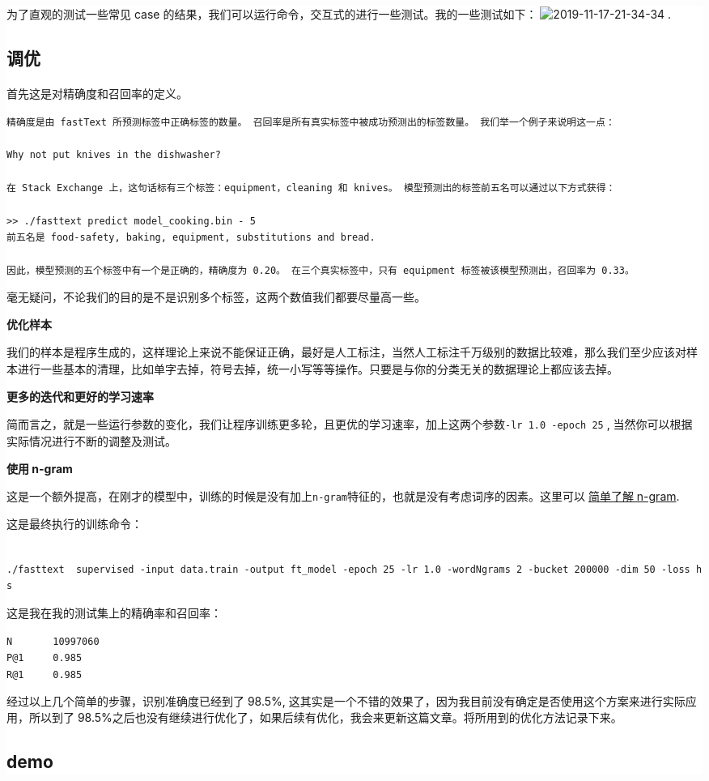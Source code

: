 为了直观的测试一些常见 case 的结果，我们可以运行命令，交互式的进行一些测试。我的一些测试如下：
![2019-11-17-21-34-34](http://img.couplecoders.tech/2019-11-17-21-34-34.png)
.

## 调优

首先这是对精确度和召回率的定义。

```
精确度是由 fastText 所预测标签中正确标签的数量。 召回率是所有真实标签中被成功预测出的标签数量。 我们举一个例子来说明这一点：

Why not put knives in the dishwasher?

在 Stack Exchange 上，这句话标有三个标签：equipment，cleaning 和 knives。 模型预测出的标签前五名可以通过以下方式获得：

>> ./fasttext predict model_cooking.bin - 5
前五名是 food-safety, baking, equipment, substitutions and bread.

因此，模型预测的五个标签中有一个是正确的，精确度为 0.20。 在三个真实标签中，只有 equipment 标签被该模型预测出，召回率为 0.33。
```

毫无疑问，不论我们的目的是不是识别多个标签，这两个数值我们都要尽量高一些。

**优化样本**

我们的样本是程序生成的，这样理论上来说不能保证正确，最好是人工标注，当然人工标注千万级别的数据比较难，那么我们至少应该对样本进行一些基本的清理，比如单字去掉，符号去掉，统一小写等等操作。只要是与你的分类无关的数据理论上都应该去掉。

**更多的迭代和更好的学习速率**

简而言之，就是一些运行参数的变化，我们让程序训练更多轮，且更优的学习速率，加上这两个参数`-lr 1.0 -epoch 25` , 当然你可以根据实际情况进行不断的调整及测试。

**使用 n-gram**

这是一个额外提高，在刚才的模型中，训练的时候是没有加上`n-gram`特征的，也就是没有考虑词序的因素。这里可以 [简单了解 n-gram](https://zhuanlan.zhihu.com/p/32829048).

这是最终执行的训练命令：

```

./fasttext  supervised -input data.train -output ft_model -epoch 25 -lr 1.0 -wordNgrams 2 -bucket 200000 -dim 50 -loss hs

```

这是我在我的测试集上的精确率和召回率：

```
N       10997060
P@1     0.985
R@1     0.985
```

经过以上几个简单的步骤，识别准确度已经到了 98.5%, 这其实是一个不错的效果了，因为我目前没有确定是否使用这个方案来进行实际应用，所以到了 98.5%之后也没有继续进行优化了，如果后续有优化，我会来更新这篇文章。将所用到的优化方法记录下来。

## demo
